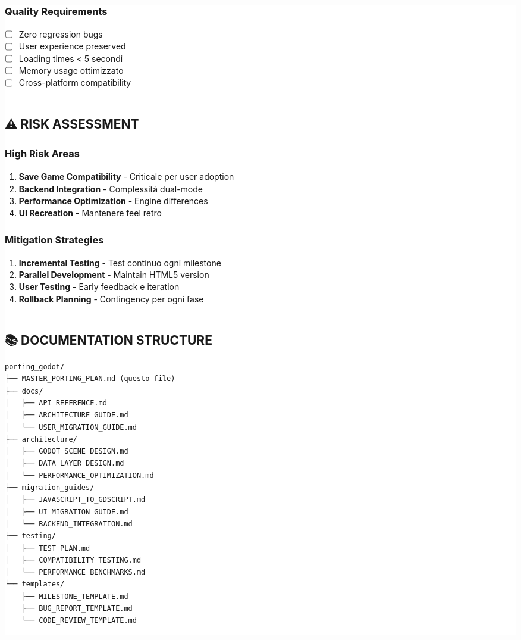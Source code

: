 ### **Quality Requirements**
- [ ] Zero regression bugs
- [ ] User experience preserved
- [ ] Loading times < 5 secondi
- [ ] Memory usage ottimizzato
- [ ] Cross-platform compatibility

---

## ⚠️ RISK ASSESSMENT

### **High Risk Areas**
1. **Save Game Compatibility** - Criticale per user adoption
2. **Backend Integration** - Complessità dual-mode
3. **Performance Optimization** - Engine differences
4. **UI Recreation** - Mantenere feel retro

### **Mitigation Strategies**
1. **Incremental Testing** - Test continuo ogni milestone
2. **Parallel Development** - Maintain HTML5 version
3. **User Testing** - Early feedback e iteration
4. **Rollback Planning** - Contingency per ogni fase

---

## 📚 DOCUMENTATION STRUCTURE

```
porting_godot/
├── MASTER_PORTING_PLAN.md (questo file)
├── docs/
│   ├── API_REFERENCE.md
│   ├── ARCHITECTURE_GUIDE.md
│   └── USER_MIGRATION_GUIDE.md
├── architecture/
│   ├── GODOT_SCENE_DESIGN.md
│   ├── DATA_LAYER_DESIGN.md
│   └── PERFORMANCE_OPTIMIZATION.md
├── migration_guides/
│   ├── JAVASCRIPT_TO_GDSCRIPT.md
│   ├── UI_MIGRATION_GUIDE.md
│   └── BACKEND_INTEGRATION.md
├── testing/
│   ├── TEST_PLAN.md
│   ├── COMPATIBILITY_TESTING.md
│   └── PERFORMANCE_BENCHMARKS.md
└── templates/
    ├── MILESTONE_TEMPLATE.md
    ├── BUG_REPORT_TEMPLATE.md
    └── CODE_REVIEW_TEMPLATE.md
```

---